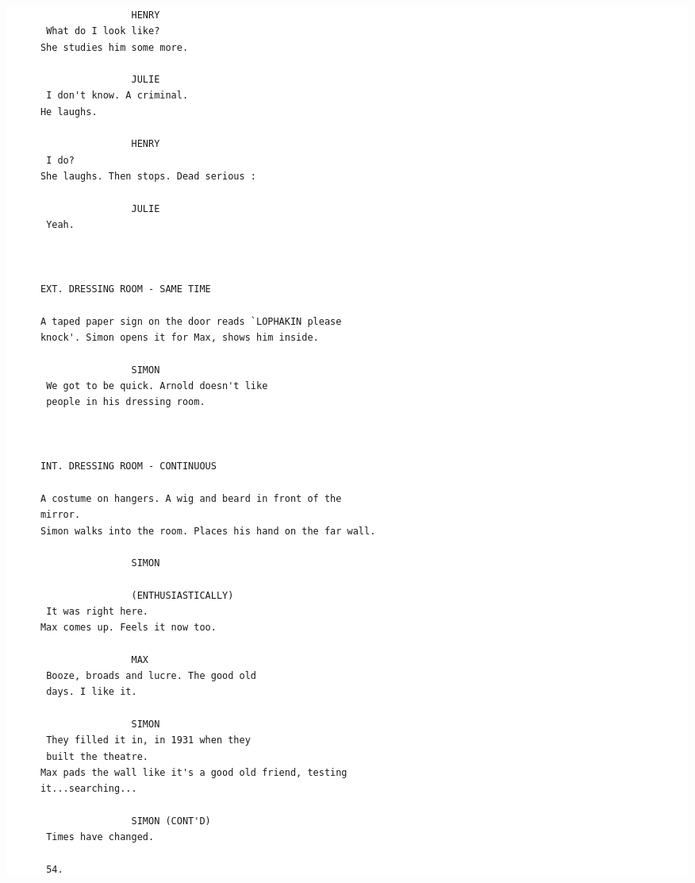                          

                         

                          HENRY
           What do I look like?
          She studies him some more.

                          JULIE
           I don't know. A criminal.
          He laughs.

                          HENRY
           I do?
          She laughs. Then stops. Dead serious :

                          JULIE
           Yeah.

                         

          EXT. DRESSING ROOM - SAME TIME

          A taped paper sign on the door reads `LOPHAKIN please
          knock'. Simon opens it for Max, shows him inside.

                          SIMON
           We got to be quick. Arnold doesn't like
           people in his dressing room.

                         

          INT. DRESSING ROOM - CONTINUOUS

          A costume on hangers. A wig and beard in front of the
          mirror.
          Simon walks into the room. Places his hand on the far wall.

                          SIMON

                          (ENTHUSIASTICALLY)
           It was right here.
          Max comes up. Feels it now too.

                          MAX
           Booze, broads and lucre. The good old
           days. I like it.

                          SIMON
           They filled it in, in 1931 when they
           built the theatre.
          Max pads the wall like it's a good old friend, testing
          it...searching...

                          SIMON (CONT'D)
           Times have changed.

           54.

                         

                         
